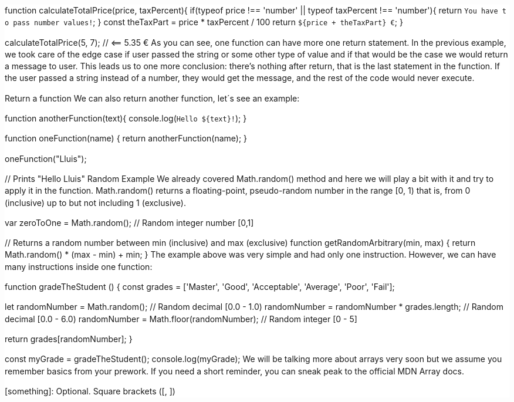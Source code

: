 function calculateTotalPrice(price, taxPercent){
  if(typeof price !== 'number' || typeof taxPercent !== 'number'){
    return `You have to pass number values!`;
  }
  const theTaxPart = price * taxPercent / 100
  return `${price + theTaxPart} €`;
}

calculateTotalPrice(5, 7); // <== 5.35 €
As you can see, one function can have more one return statement. In the previous example, we took care of the edge case if user passed the string or some other type of value and if that would be the case we would return a message to user. This leads us to one more conclusion: there’s nothing after return, that is the last statement in the function. If the user passed a string instead of a number, they would get the message, and the rest of the code would never execute.

Return a function
We can also return another function, let´s see an example:

function anotherFunction(text){
  console.log(`Hello ${text}!`);
}

function oneFunction(name) {
  return anotherFunction(name);
}

oneFunction("Lluis");

// Prints "Hello Lluis"
Random Example
We already covered Math.random() method and here we will play a bit with it and try to apply it in the function.
Math.random() returns a floating-point, pseudo-random number in the range [0, 1) that is, from 0 (inclusive) up to but not including 1 (exclusive).

var zeroToOne = Math.random();   // Random integer number [0,1]

// Returns a random number between min (inclusive) and max (exclusive)
function getRandomArbitrary(min, max) {
  return Math.random() * (max - min) + min;
}
The example above was very simple and had only one instruction. However, we can have many instructions inside one function:

function gradeTheStudent () {
  const grades = ['Master', 'Good', 'Acceptable', 'Average', 'Poor', 'Fail'];

  let randomNumber = Math.random();            // Random decimal [0.0 - 1.0)
  randomNumber = randomNumber * grades.length; // Random decimal [0.0 - 6.0)
  randomNumber = Math.floor(randomNumber);     // Random integer [0   - 5]

  return grades[randomNumber];
}

const myGrade = gradeTheStudent();
console.log(myGrade);
We will be talking more about arrays very soon but we assume you remember basics from your prework. If you need a short reminder, you can sneak peak to the official MDN Array docs.


[something]: Optional. Square brackets ([, ])